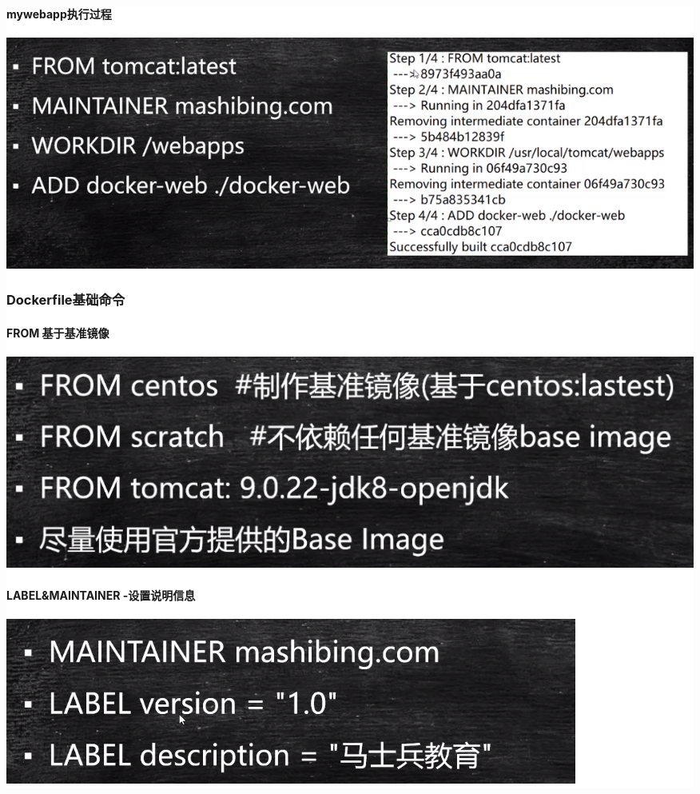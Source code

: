 #### mywebapp执行过程

![image-20210516221051709](/img/image-20210516221051709.png)


### Dockerfile基础命令

#### FROM 基于基准镜像

![image-20210516221603417](/img/image-20210516221603417.png)

#### LABEL&MAINTAINER  -设置说明信息

![image-20210516221709423](/img/image-20210516221709423.png)
